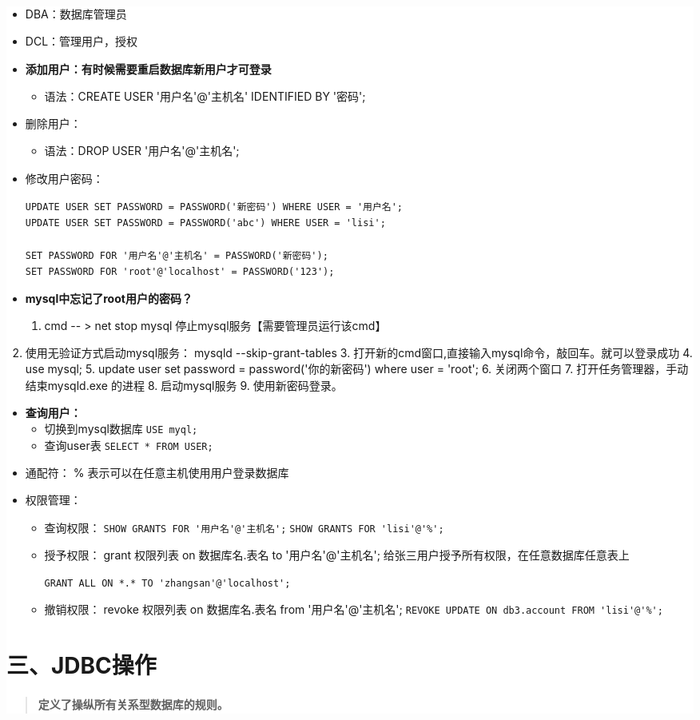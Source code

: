 * DBA：数据库管理员

* DCL：管理用户，授权
	
* **添加用户：有时候需要重启数据库新用户才可登录**
	
	* 语法：CREATE USER '用户名'@'主机名' IDENTIFIED BY '密码';
	
* 删除用户：

  * 语法：DROP USER '用户名'@'主机名';

* 修改用户密码：

  ````mysql
  UPDATE USER SET PASSWORD = PASSWORD('新密码') WHERE USER = '用户名';
  UPDATE USER SET PASSWORD = PASSWORD('abc') WHERE USER = 'lisi';
  
  SET PASSWORD FOR '用户名'@'主机名' = PASSWORD('新密码');
  SET PASSWORD FOR 'root'@'localhost' = PASSWORD('123');
  ````

* **mysql中忘记了root用户的密码？**
	1. cmd -- > net stop mysql 停止mysql服务【需要管理员运行该cmd】
		
2. 使用无验证方式启动mysql服务： mysqld --skip-grant-tables
	3. 打开新的cmd窗口,直接输入mysql命令，敲回车。就可以登录成功
	4. use mysql;
	5. update user set password = password('你的新密码') where user = 'root';
	6. 关闭两个窗口
	7. 打开任务管理器，手动结束mysqld.exe 的进程
	8. 启动mysql服务
	9. 使用新密码登录。

- **查询用户：**
  -  切换到mysql数据库  `USE myql;`
  - 查询user表  `SELECT * FROM USER;`

* 通配符： % 表示可以在任意主机使用用户登录数据库

* 权限管理：
  * 查询权限：
    `SHOW GRANTS FOR '用户名'@'主机名';`
    `SHOW GRANTS FOR 'lisi'@'%';`

  * 授予权限：
    grant 权限列表 on 数据库名.表名 to '用户名'@'主机名';
    给张三用户授予所有权限，在任意数据库任意表上

    `GRANT ALL ON *.* TO 'zhangsan'@'localhost';`

  - 撤销权限：
    revoke 权限列表 on 数据库名.表名 from '用户名'@'主机名';
    `REVOKE UPDATE ON db3.account FROM 'lisi'@'%';`

# 三、JDBC操作

>  **定义了操纵所有关系型数据库的规则。**
